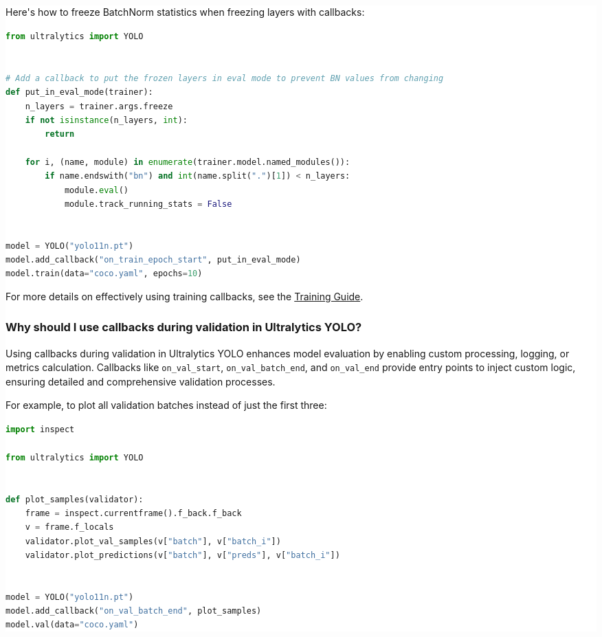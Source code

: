 Here's how to freeze BatchNorm statistics when freezing layers with callbacks:

```python
from ultralytics import YOLO


# Add a callback to put the frozen layers in eval mode to prevent BN values from changing
def put_in_eval_mode(trainer):
    n_layers = trainer.args.freeze
    if not isinstance(n_layers, int):
        return

    for i, (name, module) in enumerate(trainer.model.named_modules()):
        if name.endswith("bn") and int(name.split(".")[1]) < n_layers:
            module.eval()
            module.track_running_stats = False


model = YOLO("yolo11n.pt")
model.add_callback("on_train_epoch_start", put_in_eval_mode)
model.train(data="coco.yaml", epochs=10)
```

For more details on effectively using training callbacks, see the [Training Guide](../modes/train.md).

### Why should I use callbacks during validation in Ultralytics YOLO?

Using callbacks during validation in Ultralytics YOLO enhances model evaluation by enabling custom processing, logging, or metrics calculation. Callbacks like `on_val_start`, `on_val_batch_end`, and `on_val_end` provide entry points to inject custom logic, ensuring detailed and comprehensive validation processes.

For example, to plot all validation batches instead of just the first three:

```python
import inspect

from ultralytics import YOLO


def plot_samples(validator):
    frame = inspect.currentframe().f_back.f_back
    v = frame.f_locals
    validator.plot_val_samples(v["batch"], v["batch_i"])
    validator.plot_predictions(v["batch"], v["preds"], v["batch_i"])


model = YOLO("yolo11n.pt")
model.add_callback("on_val_batch_end", plot_samples)
model.val(data="coco.yaml")
```
